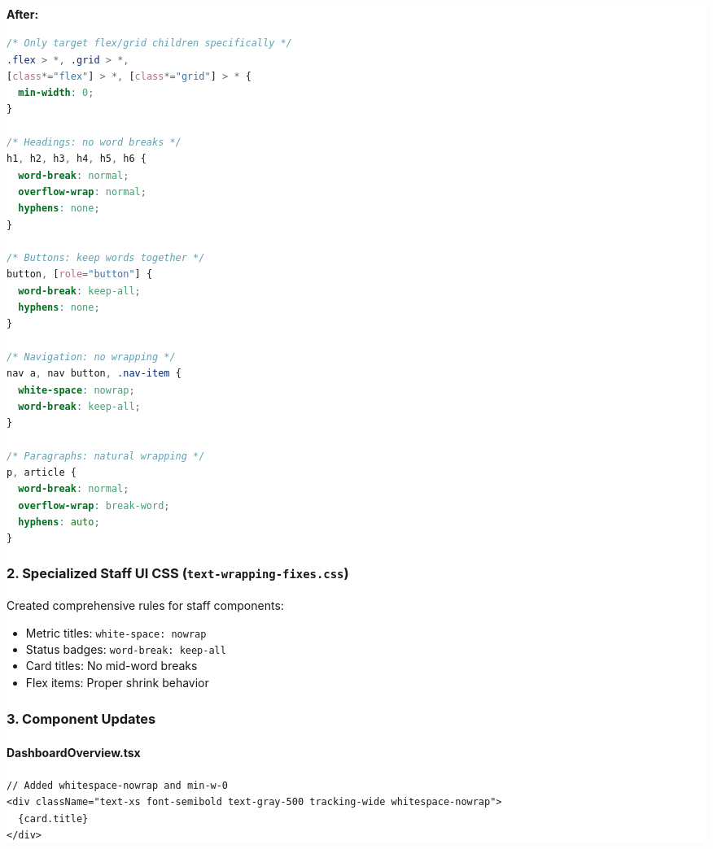 **After:**
```css
/* Only target flex/grid children specifically */
.flex > *, .grid > *, 
[class*="flex"] > *, [class*="grid"] > * {
  min-width: 0;
}

/* Headings: no word breaks */
h1, h2, h3, h4, h5, h6 {
  word-break: normal;
  overflow-wrap: normal;
  hyphens: none;
}

/* Buttons: keep words together */
button, [role="button"] {
  word-break: keep-all;
  hyphens: none;
}

/* Navigation: no wrapping */
nav a, nav button, .nav-item {
  white-space: nowrap;
  word-break: keep-all;
}

/* Paragraphs: natural wrapping */
p, article {
  word-break: normal;
  overflow-wrap: break-word;
  hyphens: auto;
}
```

### 2. Specialized Staff UI CSS (`text-wrapping-fixes.css`)

Created comprehensive rules for staff components:
- Metric titles: `white-space: nowrap`
- Status badges: `word-break: keep-all`
- Card titles: No mid-word breaks
- Flex items: Proper shrink behavior

### 3. Component Updates

#### DashboardOverview.tsx
```tsx
// Added whitespace-nowrap and min-w-0
<div className="text-xs font-semibold text-gray-500 tracking-wide whitespace-nowrap">
  {card.title}
</div>
```
